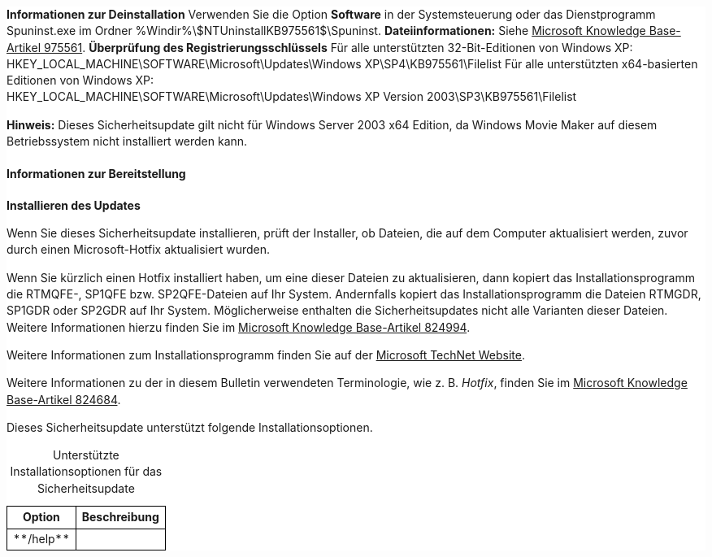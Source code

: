 <tr class="even">
<td style="border:1px solid black;"><strong>Informationen zur Deinstallation</strong></td>
<td style="border:1px solid black;">Verwenden Sie die Option <strong>Software</strong> in der Systemsteuerung oder das Dienstprogramm Spuninst.exe im Ordner %Windir%\$NTUninstallKB975561$\Spuninst.</td>
</tr>
<tr class="odd">
<td style="border:1px solid black;"><strong>Dateiinformationen:</strong></td>
<td style="border:1px solid black;">Siehe <a href="http://support.microsoft.com/kb/975561">Microsoft Knowledge Base-Artikel 975561</a>.</td>
</tr>
<tr class="even">
<td style="border:1px solid black;"><strong>Überprüfung des Registrierungsschlüssels</strong></td>
<td style="border:1px solid black;">Für alle unterstützten 32-Bit-Editionen von Windows XP:<br />
HKEY_LOCAL_MACHINE\SOFTWARE\Microsoft\Updates\Windows XP\SP4\KB975561\Filelist</td>
</tr>
<tr class="odd">
<td style="border:1px solid black;"></td>
<td style="border:1px solid black;">Für alle unterstützten x64-basierten Editionen von Windows XP:<br />
HKEY_LOCAL_MACHINE\SOFTWARE\Microsoft\Updates\Windows XP Version 2003\SP3\KB975561\Filelist</td>
</tr>
</tbody>
</table>
 

**Hinweis:** Dieses Sicherheitsupdate gilt nicht für Windows Server 2003 x64 Edition, da Windows Movie Maker auf diesem Betriebssystem nicht installiert werden kann.

#### Informationen zur Bereitstellung

**Installieren des Updates**

Wenn Sie dieses Sicherheitsupdate installieren, prüft der Installer, ob Dateien, die auf dem Computer aktualisiert werden, zuvor durch einen Microsoft-Hotfix aktualisiert wurden.

Wenn Sie kürzlich einen Hotfix installiert haben, um eine dieser Dateien zu aktualisieren, dann kopiert das Installationsprogramm die RTMQFE-, SP1QFE bzw. SP2QFE-Dateien auf Ihr System. Andernfalls kopiert das Installationsprogramm die Dateien RTMGDR, SP1GDR oder SP2GDR auf Ihr System. Möglicherweise enthalten die Sicherheitsupdates nicht alle Varianten dieser Dateien. Weitere Informationen hierzu finden Sie im [Microsoft Knowledge Base-Artikel 824994](http://support.microsoft.com/kb/824994/de).

Weitere Informationen zum Installationsprogramm finden Sie auf der [Microsoft TechNet Website](http://www.microsoft.com/germany/technet/datenbank/articles/600338.mspx).

Weitere Informationen zu der in diesem Bulletin verwendeten Terminologie, wie z. B. *Hotfix*, finden Sie im [Microsoft Knowledge Base-Artikel 824684](http://support.microsoft.com/kb/824684/de).

Dieses Sicherheitsupdate unterstützt folgende Installationsoptionen.

<table class="dataTable">
<caption>
Unterstützte Installationsoptionen für das Sicherheitsupdate
</caption>
<tr class="thead">
<th style="border:1px solid black;" >
Option
</th>
<th style="border:1px solid black;" >
Beschreibung
</th>
</tr>
<tr>
<td style="border:1px solid black;">
**/help**
</td>
<td style="border:1px solid black;">
